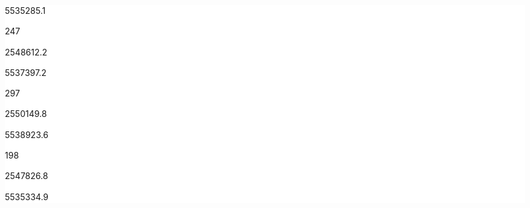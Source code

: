 <td style align="center" valign="top" charoff="50">

5535285.1

</td>

<td style align="center" valign="top" charoff="50">

247

</td>

<td style align="center" valign="top" charoff="50">

2548612.2

</td>

<td style align="center" valign="top" charoff="50">

5537397.2

</td>

<td style align="center" valign="top" charoff="50">

297

</td>

<td style align="center" valign="top" charoff="50">

2550149.8

</td>

<td style align="center" valign="top" charoff="50">

5538923.6

</td>

</tr>

<tr>

<td style align="center" valign="top" charoff="50">

198

</td>

<td style align="center" valign="top" charoff="50">

2547826.8

</td>

<td style align="center" valign="top" charoff="50">

5535334.9

</td>

<td style align="center" valign="top" charoff="50">
